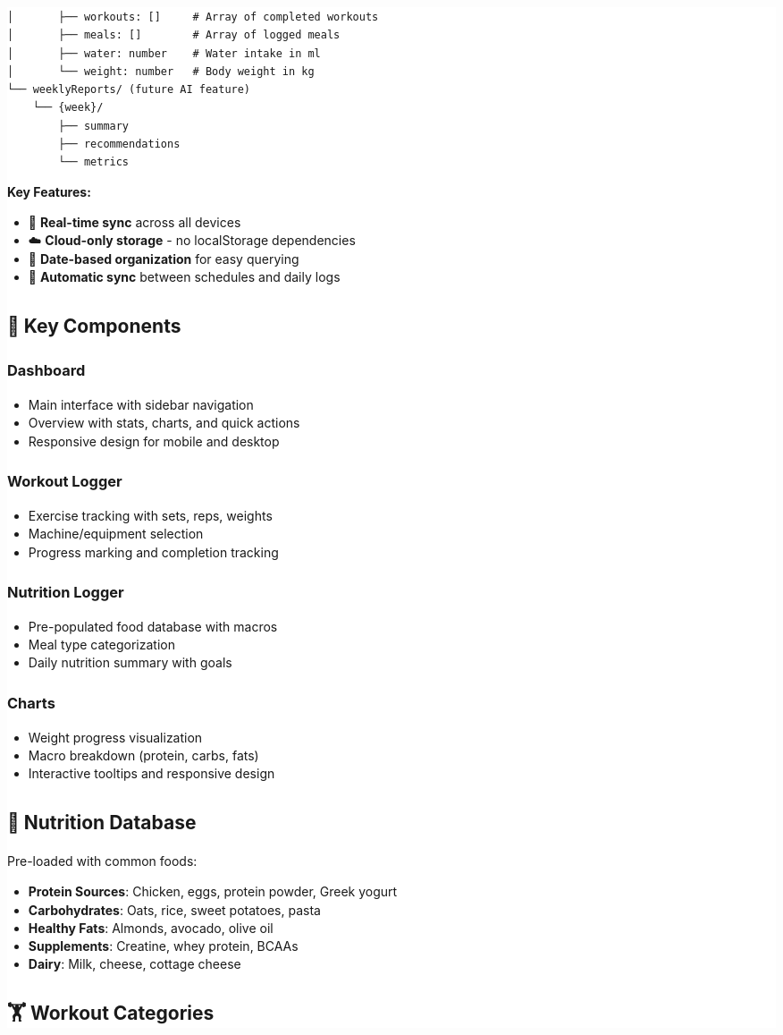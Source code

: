 ```
│       ├── workouts: []     # Array of completed workouts
│       ├── meals: []        # Array of logged meals  
│       ├── water: number    # Water intake in ml
│       └── weight: number   # Body weight in kg
└── weeklyReports/ (future AI feature)
    └── {week}/
        ├── summary
        ├── recommendations
        └── metrics
```

**Key Features:**
- 🔄 **Real-time sync** across all devices
- ☁️ **Cloud-only storage** - no localStorage dependencies  
- 📅 **Date-based organization** for easy querying
- 🔗 **Automatic sync** between schedules and daily logs

## 🎨 Key Components

### Dashboard
- Main interface with sidebar navigation
- Overview with stats, charts, and quick actions
- Responsive design for mobile and desktop

### Workout Logger
- Exercise tracking with sets, reps, weights
- Machine/equipment selection
- Progress marking and completion tracking

### Nutrition Logger
- Pre-populated food database with macros
- Meal type categorization
- Daily nutrition summary with goals

### Charts
- Weight progress visualization
- Macro breakdown (protein, carbs, fats)
- Interactive tooltips and responsive design

## 🥗 Nutrition Database

Pre-loaded with common foods:
- **Protein Sources**: Chicken, eggs, protein powder, Greek yogurt
- **Carbohydrates**: Oats, rice, sweet potatoes, pasta
- **Healthy Fats**: Almonds, avocado, olive oil
- **Supplements**: Creatine, whey protein, BCAAs
- **Dairy**: Milk, cheese, cottage cheese

## 🏋️ Workout Categories
